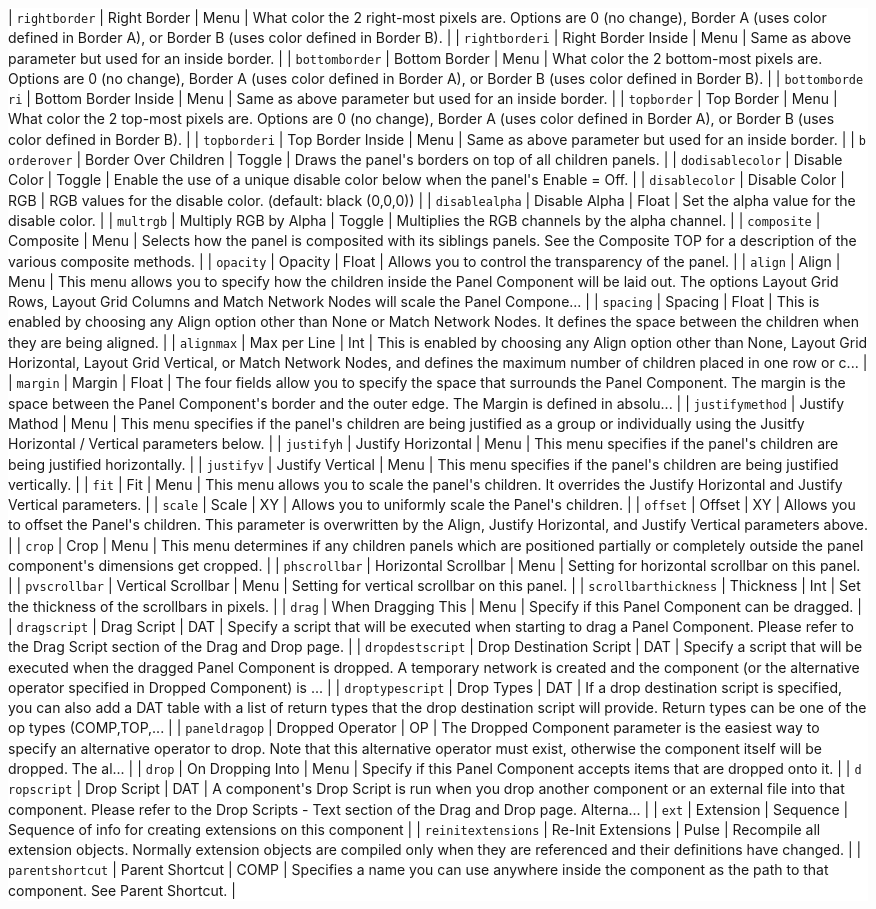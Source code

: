 | `rightborder` | Right Border | Menu | What color the 2 right-most pixels are. Options are 0 (no change), Border A (uses color defined in Border A), or Border B (uses color defined in Border B). |
| `rightborderi` | Right Border Inside | Menu | Same as above parameter but used for an inside border. |
| `bottomborder` | Bottom Border | Menu | What color the 2 bottom-most pixels are. Options are 0 (no change), Border A (uses color defined in Border A), or Border B (uses color defined in Border B). |
| `bottomborderi` | Bottom Border Inside | Menu | Same as above parameter but used for an inside border. |
| `topborder` | Top Border | Menu | What color the 2 top-most pixels are. Options are 0 (no change), Border A (uses color defined in Border A), or Border B (uses color defined in Border B). |
| `topborderi` | Top Border Inside | Menu | Same as above parameter but used for an inside border. |
| `borderover` | Border Over Children | Toggle | Draws the panel's borders on top of all children panels. |
| `dodisablecolor` | Disable Color | Toggle | Enable the use of a unique disable color below when the panel's Enable = Off. |
| `disablecolor` | Disable Color | RGB | RGB values for the disable color. (default: black (0,0,0)) |
| `disablealpha` | Disable Alpha | Float | Set the alpha value for the disable color. |
| `multrgb` | Multiply RGB by Alpha | Toggle | Multiplies the RGB channels by the alpha channel. |
| `composite` | Composite | Menu | Selects how the panel is composited with its siblings panels. See the Composite TOP for a description of the various composite methods. |
| `opacity` | Opacity | Float | Allows you to control the transparency of the panel. |
| `align` | Align | Menu | This menu allows you to specify how the children inside the Panel Component will be laid out. The options Layout Grid Rows,  Layout Grid Columns and Match Network Nodes will scale the Panel Compone... |
| `spacing` | Spacing | Float | This is enabled by choosing any Align option other than None or Match Network Nodes. It defines the space between the children when they are being aligned. |
| `alignmax` | Max per Line | Int | This is enabled by choosing any Align option other than None, Layout Grid Horizontal, Layout Grid Vertical, or Match Network Nodes, and defines the maximum number of children placed in one row or c... |
| `margin` | Margin | Float | The four fields allow you to specify the space that surrounds the Panel Component. The margin is the space between the Panel Component's border and the outer edge.   The Margin is defined in absolu... |
| `justifymethod` | Justify Mathod | Menu | This menu specifies if the panel's children are being justified as a group or individually using the Jusitfy Horizontal / Vertical parameters below. |
| `justifyh` | Justify Horizontal | Menu | This menu specifies if the panel's children are being justified horizontally. |
| `justifyv` | Justify Vertical | Menu | This menu specifies if the panel's children are being justified vertically. |
| `fit` | Fit | Menu | This menu allows you to scale the panel's children. It overrides the Justify Horizontal and Justify Vertical parameters. |
| `scale` | Scale | XY | Allows you to uniformly scale the Panel's children. |
| `offset` | Offset | XY | Allows you to offset the Panel's children. This parameter is overwritten by the Align, Justify Horizontal, and Justify Vertical parameters above. |
| `crop` | Crop | Menu | This menu determines if any children panels which are positioned partially or completely outside the panel component's dimensions get cropped. |
| `phscrollbar` | Horizontal Scrollbar | Menu | Setting for horizontal scrollbar on this panel. |
| `pvscrollbar` | Vertical Scrollbar | Menu | Setting for vertical scrollbar on this panel. |
| `scrollbarthickness` | Thickness | Int | Set the thickness of the scrollbars in pixels. |
| `drag` | When Dragging This | Menu | Specify if this Panel Component can be dragged. |
| `dragscript` | Drag Script | DAT | Specify a script that will be executed when starting to drag a Panel Component. Please refer to the Drag Script section of the Drag and Drop page. |
| `dropdestscript` | Drop Destination Script | DAT | Specify a script that will be executed when the dragged Panel Component is dropped. A temporary network is created and the component (or the alternative operator specified in Dropped Component) is ... |
| `droptypescript` | Drop Types | DAT | If a drop destination script is specified, you can also add a DAT table with a list of return types that the drop destination script will provide. Return types can be one of the op types (COMP,TOP,... |
| `paneldragop` | Dropped Operator | OP | The Dropped Component parameter is the easiest way to specify an alternative operator to drop. Note that this alternative operator must exist, otherwise the component itself will be dropped. The al... |
| `drop` | On Dropping Into | Menu | Specify if this Panel Component accepts items that are dropped onto it. |
| `dropscript` | Drop Script | DAT | A component's Drop Script is run when you drop another component or an external file into that component. Please refer to the Drop Scripts - Text section of the Drag and Drop page.          Alterna... |
| `ext` | Extension | Sequence | Sequence of info for creating extensions on this component |
| `reinitextensions` | Re-Init Extensions | Pulse | Recompile all extension objects. Normally extension objects are compiled only when they are referenced and their definitions have changed. |
| `parentshortcut` | Parent Shortcut | COMP | Specifies a name you can use anywhere inside the component as the path to that component. See Parent Shortcut. |